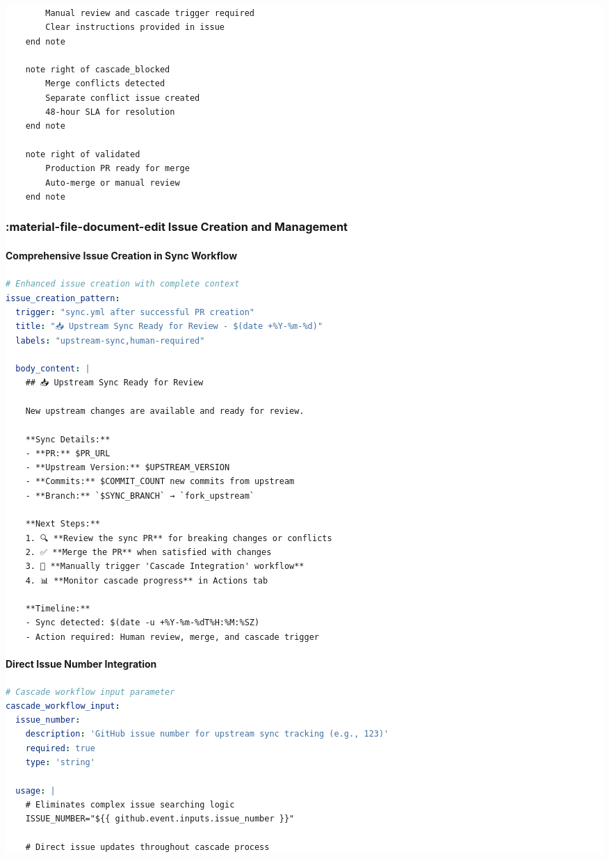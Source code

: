 ```mermaid
        Manual review and cascade trigger required
        Clear instructions provided in issue
    end note
    
    note right of cascade_blocked
        Merge conflicts detected
        Separate conflict issue created
        48-hour SLA for resolution
    end note
    
    note right of validated
        Production PR ready for merge
        Auto-merge or manual review
    end note
```

### :material-file-document-edit Issue Creation and Management

#### **Comprehensive Issue Creation in Sync Workflow**
```yaml
# Enhanced issue creation with complete context
issue_creation_pattern:
  trigger: "sync.yml after successful PR creation"
  title: "📥 Upstream Sync Ready for Review - $(date +%Y-%m-%d)"
  labels: "upstream-sync,human-required"
  
  body_content: |
    ## 📥 Upstream Sync Ready for Review
    
    New upstream changes are available and ready for review.
    
    **Sync Details:**
    - **PR:** $PR_URL  
    - **Upstream Version:** $UPSTREAM_VERSION
    - **Commits:** $COMMIT_COUNT new commits from upstream
    - **Branch:** `$SYNC_BRANCH` → `fork_upstream`
    
    **Next Steps:**
    1. 🔍 **Review the sync PR** for breaking changes or conflicts
    2. ✅ **Merge the PR** when satisfied with changes  
    3. 🚀 **Manually trigger 'Cascade Integration' workflow**
    4. 📊 **Monitor cascade progress** in Actions tab
    
    **Timeline:**
    - Sync detected: $(date -u +%Y-%m-%dT%H:%M:%SZ)
    - Action required: Human review, merge, and cascade trigger
```

#### **Direct Issue Number Integration**
```yaml
# Cascade workflow input parameter
cascade_workflow_input:
  issue_number:
    description: 'GitHub issue number for upstream sync tracking (e.g., 123)'
    required: true
    type: 'string'
    
  usage: |
    # Eliminates complex issue searching logic
    ISSUE_NUMBER="${{ github.event.inputs.issue_number }}"
    
    # Direct issue updates throughout cascade process
```